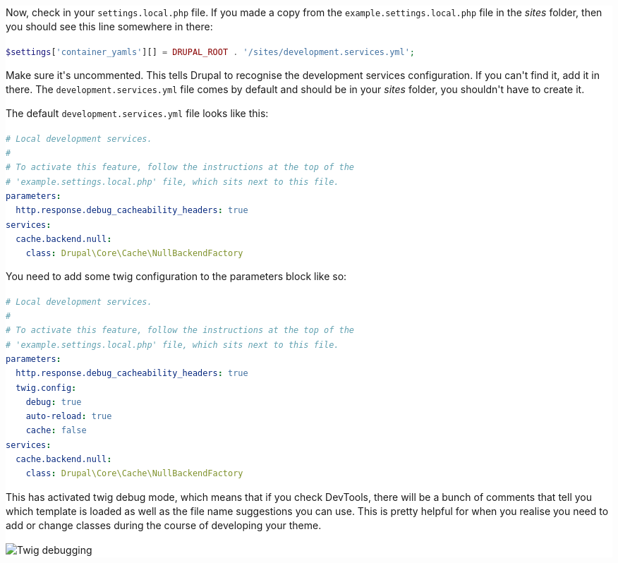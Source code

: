 Now, check in your `settings.local.php` file. If you made a copy from the `example.settings.local.php` file in the _sites_ folder, then you should see this line somewhere in there:

```php
$settings['container_yamls'][] = DRUPAL_ROOT . '/sites/development.services.yml';
```

Make sure it's uncommented. This tells Drupal to recognise the development services configuration. If you can't find it, add it in there. The `development.services.yml` file comes by default and should be in your _sites_ folder, you shouldn't have to create it.

The default `development.services.yml` file looks like this:

```yaml
# Local development services.
#
# To activate this feature, follow the instructions at the top of the
# 'example.settings.local.php' file, which sits next to this file.
parameters:
  http.response.debug_cacheability_headers: true
services:
  cache.backend.null:
    class: Drupal\Core\Cache\NullBackendFactory
```

You need to add some twig configuration to the parameters block like so:

```yaml
# Local development services.
#
# To activate this feature, follow the instructions at the top of the
# 'example.settings.local.php' file, which sits next to this file.
parameters:
  http.response.debug_cacheability_headers: true
  twig.config:
    debug: true
    auto-reload: true
    cache: false
services:
  cache.backend.null:
    class: Drupal\Core\Cache\NullBackendFactory
```

This has activated twig debug mode, which means that if you check DevTools, there will be a bunch of comments that tell you which template is loaded as well as the file name suggestions you can use. This is pretty helpful for when you realise you need to add or change classes during the course of developing your theme.

<img
  src="/images/posts/d8-theming/twigdebug-640.jpg"
  srcset="/images/posts/d8-theming/twigdebug-480.jpg 480w, /images/posts/d8-theming/twigdebug-640.jpg 640w, /images/posts/d8-theming/twigdebug-960.jpg 960w, /images/posts/d8-theming/twigdebug-1280.jpg 1280w"
  sizes="(max-width: 400px) 100vw, (max-width: 960px) 75vw, 640px"
  alt="Twig debugging"
/>
